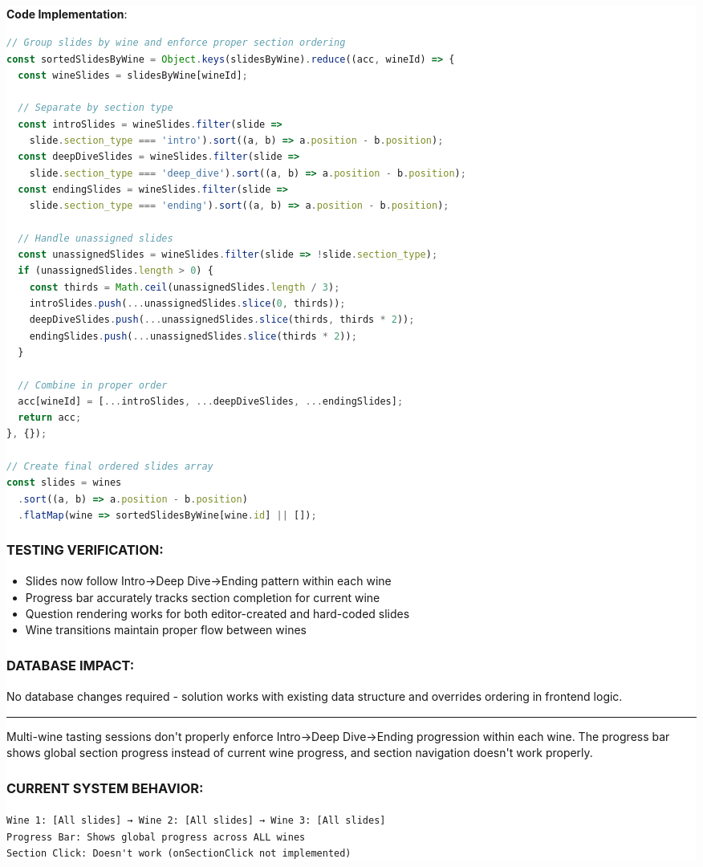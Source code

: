**Code Implementation**:
```javascript
// Group slides by wine and enforce proper section ordering
const sortedSlidesByWine = Object.keys(slidesByWine).reduce((acc, wineId) => {
  const wineSlides = slidesByWine[wineId];
  
  // Separate by section type
  const introSlides = wineSlides.filter(slide => 
    slide.section_type === 'intro').sort((a, b) => a.position - b.position);
  const deepDiveSlides = wineSlides.filter(slide => 
    slide.section_type === 'deep_dive').sort((a, b) => a.position - b.position);
  const endingSlides = wineSlides.filter(slide => 
    slide.section_type === 'ending').sort((a, b) => a.position - b.position);
  
  // Handle unassigned slides
  const unassignedSlides = wineSlides.filter(slide => !slide.section_type);
  if (unassignedSlides.length > 0) {
    const thirds = Math.ceil(unassignedSlides.length / 3);
    introSlides.push(...unassignedSlides.slice(0, thirds));
    deepDiveSlides.push(...unassignedSlides.slice(thirds, thirds * 2));
    endingSlides.push(...unassignedSlides.slice(thirds * 2));
  }
  
  // Combine in proper order
  acc[wineId] = [...introSlides, ...deepDiveSlides, ...endingSlides];
  return acc;
}, {});

// Create final ordered slides array
const slides = wines
  .sort((a, b) => a.position - b.position)
  .flatMap(wine => sortedSlidesByWine[wine.id] || []);
```

### TESTING VERIFICATION:
- Slides now follow Intro→Deep Dive→Ending pattern within each wine
- Progress bar accurately tracks section completion for current wine
- Question rendering works for both editor-created and hard-coded slides
- Wine transitions maintain proper flow between wines

### DATABASE IMPACT:
No database changes required - solution works with existing data structure and overrides ordering in frontend logic.

---
Multi-wine tasting sessions don't properly enforce Intro→Deep Dive→Ending progression within each wine. The progress bar shows global section progress instead of current wine progress, and section navigation doesn't work properly.

### CURRENT SYSTEM BEHAVIOR:
```
Wine 1: [All slides] → Wine 2: [All slides] → Wine 3: [All slides]
Progress Bar: Shows global progress across ALL wines
Section Click: Doesn't work (onSectionClick not implemented)
```
